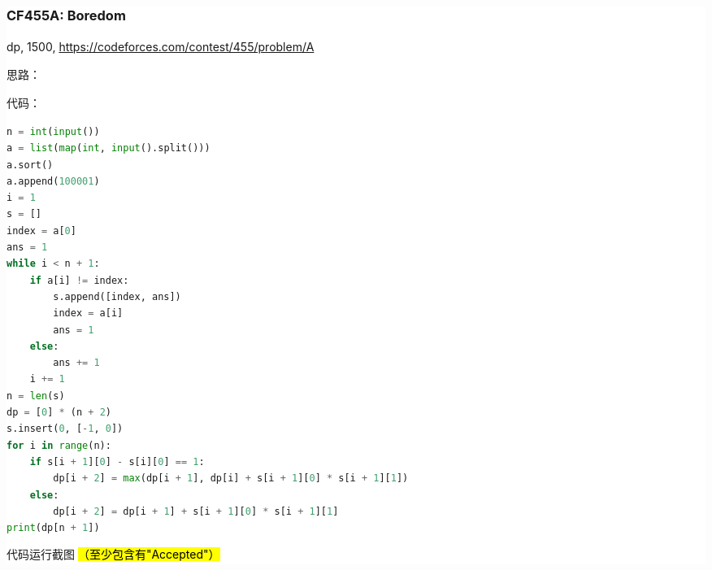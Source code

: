 


### CF455A: Boredom

dp, 1500, https://codeforces.com/contest/455/problem/A

思路：



代码：

```python
n = int(input())
a = list(map(int, input().split()))
a.sort()
a.append(100001)
i = 1
s = []
index = a[0]
ans = 1
while i < n + 1:
    if a[i] != index:
        s.append([index, ans])
        index = a[i]
        ans = 1
    else:
        ans += 1
    i += 1
n = len(s)
dp = [0] * (n + 2)
s.insert(0, [-1, 0])
for i in range(n):
    if s[i + 1][0] - s[i][0] == 1:
        dp[i + 2] = max(dp[i + 1], dp[i] + s[i + 1][0] * s[i + 1][1])
    else:
        dp[i + 2] = dp[i + 1] + s[i + 1][0] * s[i + 1][1]
print(dp[n + 1])
```



代码运行截图 <mark>（至少包含有"Accepted"）</mark>